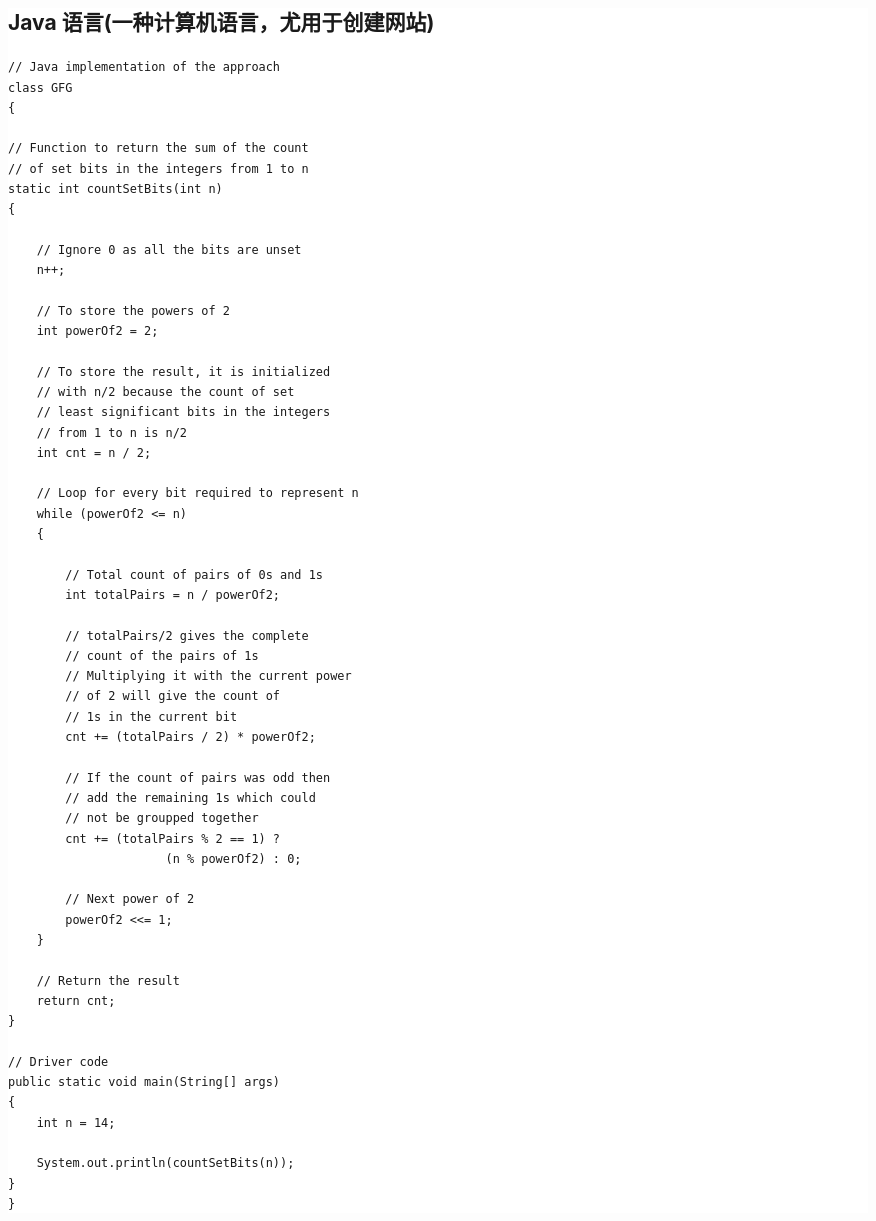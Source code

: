 ```
```

## Java 语言(一种计算机语言，尤用于创建网站)

```
// Java implementation of the approach
class GFG
{

// Function to return the sum of the count
// of set bits in the integers from 1 to n
static int countSetBits(int n)
{

    // Ignore 0 as all the bits are unset
    n++;

    // To store the powers of 2
    int powerOf2 = 2;

    // To store the result, it is initialized
    // with n/2 because the count of set
    // least significant bits in the integers
    // from 1 to n is n/2
    int cnt = n / 2;

    // Loop for every bit required to represent n
    while (powerOf2 <= n)
    {

        // Total count of pairs of 0s and 1s
        int totalPairs = n / powerOf2;

        // totalPairs/2 gives the complete
        // count of the pairs of 1s
        // Multiplying it with the current power
        // of 2 will give the count of
        // 1s in the current bit
        cnt += (totalPairs / 2) * powerOf2;

        // If the count of pairs was odd then
        // add the remaining 1s which could
        // not be groupped together
        cnt += (totalPairs % 2 == 1) ?
                      (n % powerOf2) : 0;

        // Next power of 2
        powerOf2 <<= 1;
    }

    // Return the result
    return cnt;
}

// Driver code
public static void main(String[] args)
{
    int n = 14;

    System.out.println(countSetBits(n));
}
}

```